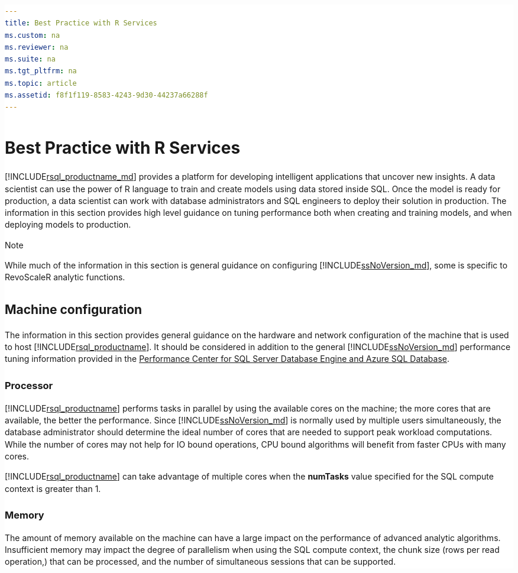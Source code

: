 ```yaml
---
title: Best Practice with R Services
ms.custom: na
ms.reviewer: na
ms.suite: na
ms.tgt_pltfrm: na
ms.topic: article
ms.assetid: f8f1f119-8583-4243-9d30-44237a66288f
---
```

# Best Practice with R Services
[!INCLUDE[rsql_productname_md](../../Token/Other/rsql_productname_md.md)] provides a platform for developing intelligent applications that uncover new insights. A data scientist can use the power of R language to train and create models using data stored inside SQL. Once the model is ready for production, a data scientist can work with database administrators and SQL engineers to deploy their solution in production. The information in this section provides high level guidance on tuning performance both when creating and training models, and when deploying models to production.

> [!NOTE]
> While much of the information in this section is general guidance on configuring [!INCLUDE[ssNoVersion_md](../../Token/Other/ssNoVersion_md.md)], some is specific to RevoScaleR analytic functions.
  
## Machine configuration

The information in this section provides general guidance on the hardware and network configuration of the machine that is used to host [!INCLUDE[rsql_productname](../../Token/Other/rsql_productname_md.md)]. It should be considered in addition to the general [!INCLUDE[ssNoVersion_md](../../Token/Other/ssNoVersion_md.md)] performance tuning information provided in the [Performance Center for SQL Server Database Engine and Azure SQL Database](../../Topics/TopicNameNotContainA/Security-Center-for-SQL-Server-Database-Engine-and-Azure-SQL-Database.md).

### Processor

[!INCLUDE[rsql_productname](../../Token/Other/rsql_productname_md.md)] performs tasks in parallel by using the available cores on the machine; the more cores that are available, the better the performance. Since [!INCLUDE[ssNoVersion_md](../../Token/Other/ssNoVersion_md.md)] is normally used by multiple users simultaneously, the database administrator should determine the ideal number of cores that are needed to support peak workload computations. While the number of cores may not help for IO bound operations, CPU bound algorithms will benefit from faster CPUs with many cores.

[!INCLUDE[rsql_productname](../../Token/Other/rsql_productname_md.md)] can take advantage of multiple cores when the __numTasks__ value specified for the SQL compute context is greater than 1.

### Memory

The amount of memory available on the machine can have a large impact on the performance of advanced analytic algorithms. Insufficient memory may impact the degree of parallelism when using the SQL compute context, the chunk size (rows per read operation,) that can be processed, and the number of simultaneous sessions that can be supported.
